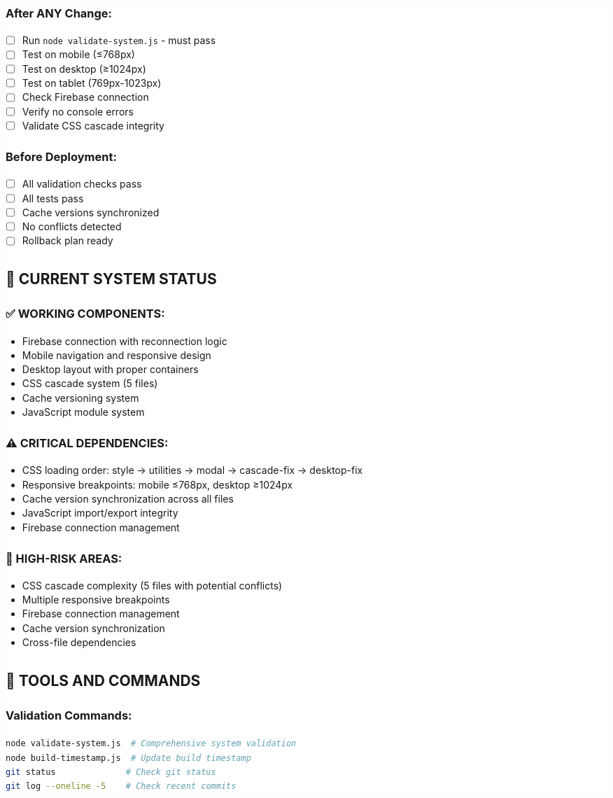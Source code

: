 ### **After ANY Change:**
- [ ] Run `node validate-system.js` - must pass
- [ ] Test on mobile (≤768px)
- [ ] Test on desktop (≥1024px)
- [ ] Test on tablet (769px-1023px)
- [ ] Check Firebase connection
- [ ] Verify no console errors
- [ ] Validate CSS cascade integrity

### **Before Deployment:**
- [ ] All validation checks pass
- [ ] All tests pass
- [ ] Cache versions synchronized
- [ ] No conflicts detected
- [ ] Rollback plan ready

## 🎯 **CURRENT SYSTEM STATUS**

### **✅ WORKING COMPONENTS:**
- Firebase connection with reconnection logic
- Mobile navigation and responsive design
- Desktop layout with proper containers
- CSS cascade system (5 files)
- Cache versioning system
- JavaScript module system

### **⚠️ CRITICAL DEPENDENCIES:**
- CSS loading order: style → utilities → modal → cascade-fix → desktop-fix
- Responsive breakpoints: mobile ≤768px, desktop ≥1024px
- Cache version synchronization across all files
- JavaScript import/export integrity
- Firebase connection management

### **🚨 HIGH-RISK AREAS:**
- CSS cascade complexity (5 files with potential conflicts)
- Multiple responsive breakpoints
- Firebase connection management
- Cache version synchronization
- Cross-file dependencies

## 🔧 **TOOLS AND COMMANDS**

### **Validation Commands:**
```bash
node validate-system.js  # Comprehensive system validation
node build-timestamp.js  # Update build timestamp
git status              # Check git status
git log --oneline -5    # Check recent commits
```
